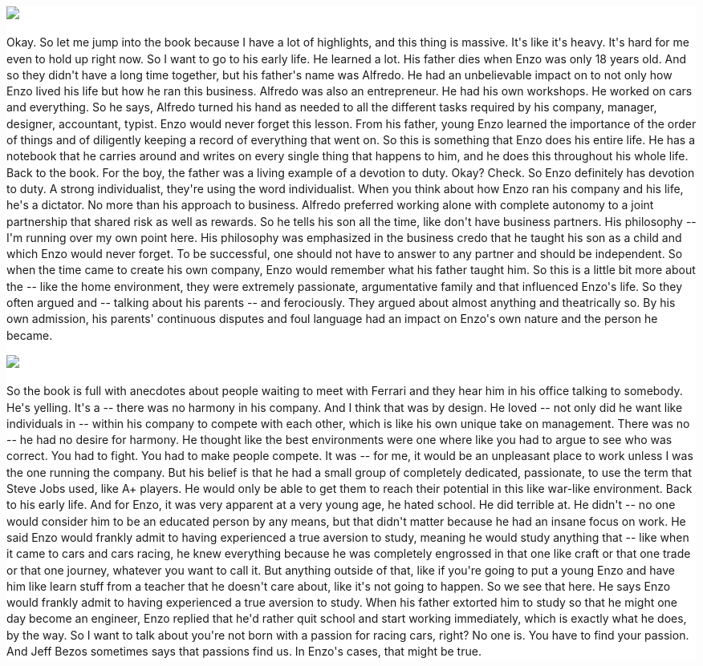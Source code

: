 ![](https://www.foundersnotes.com/static/images/new_icons/chevron-down-alt-thin.svg)

Okay. So let me jump into the book because I have a lot of highlights, and this thing is massive. It's like it's heavy. It's hard for me even to hold up right now. So I want to go to his early life. He learned a lot. His father dies when Enzo was only 18 years old. And so they didn't have a long time together, but his father's name was Alfredo. He had an unbelievable impact on to not only how Enzo lived his life but how he ran this business. Alfredo was also an entrepreneur. He had his own workshops. He worked on cars and everything. So he says, Alfredo turned his hand as needed to all the different tasks required by his company, manager, designer, accountant, typist. Enzo would never forget this lesson. From his father, young Enzo learned the importance of the order of things and of diligently keeping a record of everything that went on. So this is something that Enzo does his entire life. He has a notebook that he carries around and writes on every single thing that happens to him, and he does this throughout his whole life. Back to the book. For the boy, the father was a living example of a devotion to duty. Okay? Check. So Enzo definitely has devotion to duty. A strong individualist, they're using the word individualist. When you think about how Enzo ran his company and his life, he's a dictator. No more than his approach to business. Alfredo preferred working alone with complete autonomy to a joint partnership that shared risk as well as rewards. So he tells his son all the time, like don't have business partners. His philosophy -- I'm running over my own point here. His philosophy was emphasized in the business credo that he taught his son as a child and which Enzo would never forget. To be successful, one should not have to answer to any partner and should be independent. So when the time came to create his own company, Enzo would remember what his father taught him. So this is a little bit more about the -- like the home environment, they were extremely passionate, argumentative family and that influenced Enzo's life. So they often argued and -- talking about his parents -- and ferociously. They argued about almost anything and theatrically so. By his own admission, his parents' continuous disputes and foul language had an impact on Enzo's own nature and the person he became.

![](https://www.foundersnotes.com/static/images/new_icons/chevron-down-alt-thin.svg)

So the book is full with anecdotes about people waiting to meet with Ferrari and they hear him in his office talking to somebody. He's yelling. It's a -- there was no harmony in his company. And I think that was by design. He loved -- not only did he want like individuals in -- within his company to compete with each other, which is like his own unique take on management. There was no -- he had no desire for harmony. He thought like the best environments were one where like you had to argue to see who was correct. You had to fight. You had to make people compete. It was -- for me, it would be an unpleasant place to work unless I was the one running the company. But his belief is that he had a small group of completely dedicated, passionate, to use the term that Steve Jobs used, like A+ players. He would only be able to get them to reach their potential in this like war-like environment. Back to his early life. And for Enzo, it was very apparent at a very young age, he hated school. He did terrible at. He didn't -- no one would consider him to be an educated person by any means, but that didn't matter because he had an insane focus on work. He said Enzo would frankly admit to having experienced a true aversion to study, meaning he would study anything that -- like when it came to cars and cars racing, he knew everything because he was completely engrossed in that one like craft or that one trade or that one journey, whatever you want to call it. But anything outside of that, like if you're going to put a young Enzo and have him like learn stuff from a teacher that he doesn't care about, like it's not going to happen. So we see that here. He says Enzo would frankly admit to having experienced a true aversion to study. When his father extorted him to study so that he might one day become an engineer, Enzo replied that he'd rather quit school and start working immediately, which is exactly what he does, by the way. So I want to talk about you're not born with a passion for racing cars, right? No one is. You have to find your passion. And Jeff Bezos sometimes says that passions find us. In Enzo's cases, that might be true.
